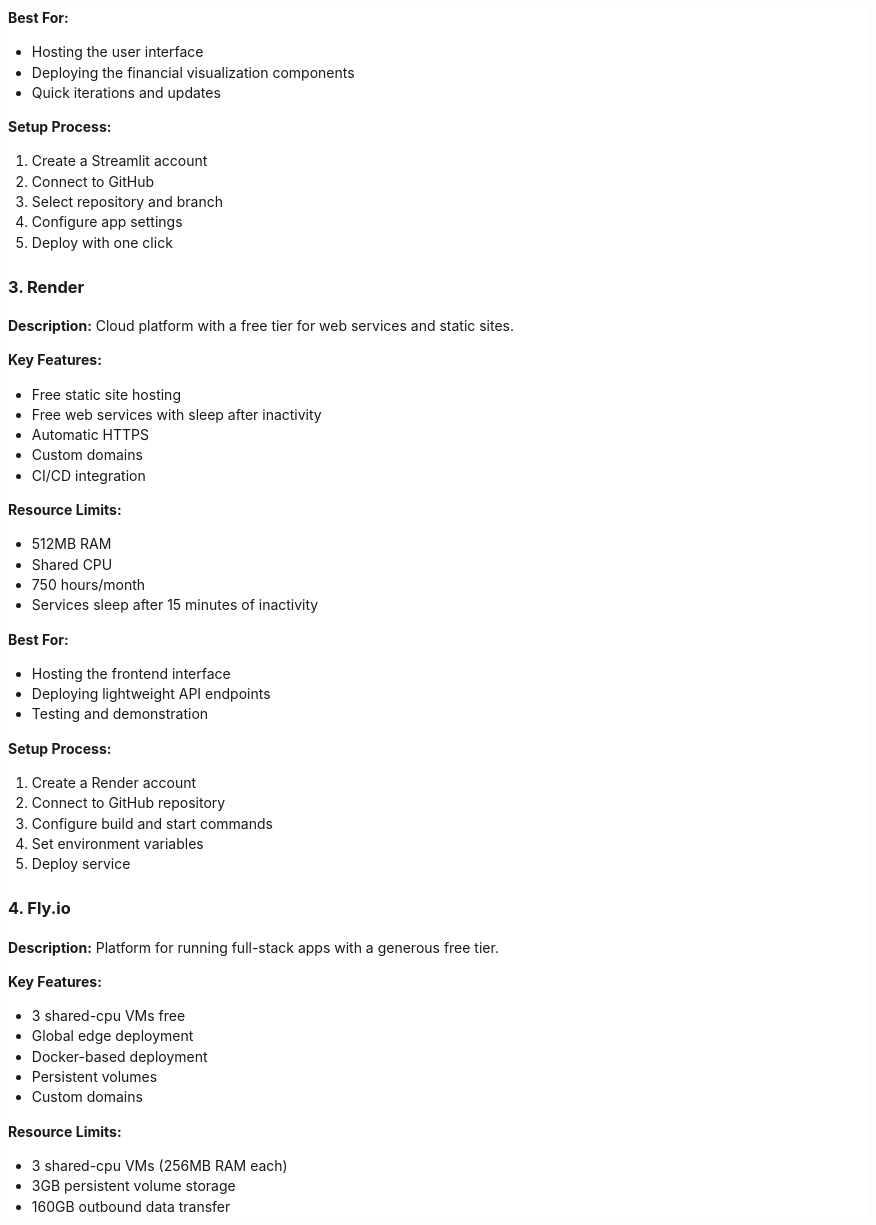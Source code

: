 **Best For:**
- Hosting the user interface
- Deploying the financial visualization components
- Quick iterations and updates

**Setup Process:**
1. Create a Streamlit account
2. Connect to GitHub
3. Select repository and branch
4. Configure app settings
5. Deploy with one click

### 3. Render
**Description:** Cloud platform with a free tier for web services and static sites.

**Key Features:**
- Free static site hosting
- Free web services with sleep after inactivity
- Automatic HTTPS
- Custom domains
- CI/CD integration

**Resource Limits:**
- 512MB RAM
- Shared CPU
- 750 hours/month
- Services sleep after 15 minutes of inactivity

**Best For:**
- Hosting the frontend interface
- Deploying lightweight API endpoints
- Testing and demonstration

**Setup Process:**
1. Create a Render account
2. Connect to GitHub repository
3. Configure build and start commands
4. Set environment variables
5. Deploy service

### 4. Fly.io
**Description:** Platform for running full-stack apps with a generous free tier.

**Key Features:**
- 3 shared-cpu VMs free
- Global edge deployment
- Docker-based deployment
- Persistent volumes
- Custom domains

**Resource Limits:**
- 3 shared-cpu VMs (256MB RAM each)
- 3GB persistent volume storage
- 160GB outbound data transfer
